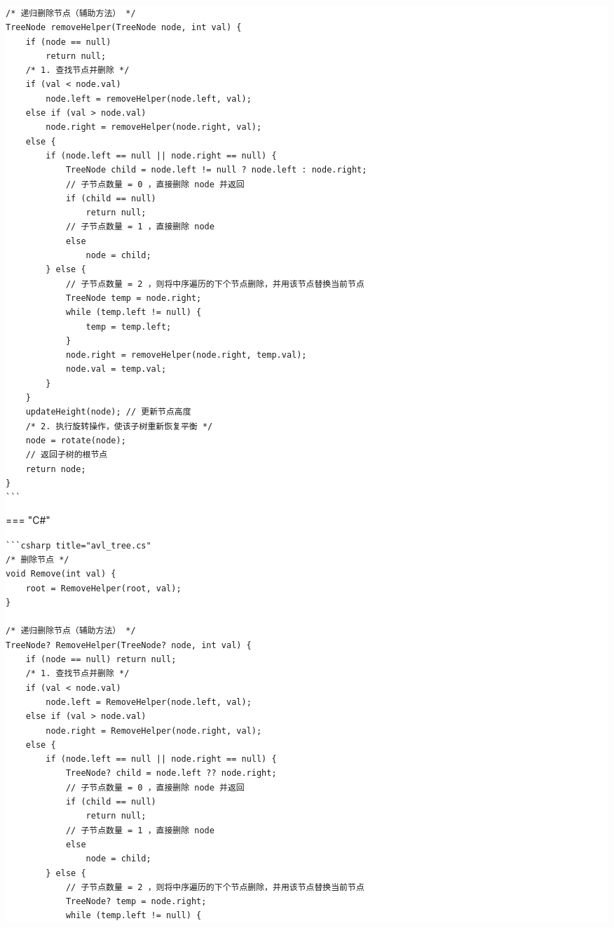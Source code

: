     /* 递归删除节点（辅助方法） */
    TreeNode removeHelper(TreeNode node, int val) {
        if (node == null)
            return null;
        /* 1. 查找节点并删除 */
        if (val < node.val)
            node.left = removeHelper(node.left, val);
        else if (val > node.val)
            node.right = removeHelper(node.right, val);
        else {
            if (node.left == null || node.right == null) {
                TreeNode child = node.left != null ? node.left : node.right;
                // 子节点数量 = 0 ，直接删除 node 并返回
                if (child == null)
                    return null;
                // 子节点数量 = 1 ，直接删除 node
                else
                    node = child;
            } else {
                // 子节点数量 = 2 ，则将中序遍历的下个节点删除，并用该节点替换当前节点
                TreeNode temp = node.right;
                while (temp.left != null) {
                    temp = temp.left;
                }
                node.right = removeHelper(node.right, temp.val);
                node.val = temp.val;
            }
        }
        updateHeight(node); // 更新节点高度
        /* 2. 执行旋转操作，使该子树重新恢复平衡 */
        node = rotate(node);
        // 返回子树的根节点
        return node;
    }
    ```

=== "C#"

    ```csharp title="avl_tree.cs"
    /* 删除节点 */
    void Remove(int val) {
        root = RemoveHelper(root, val);
    }

    /* 递归删除节点（辅助方法） */
    TreeNode? RemoveHelper(TreeNode? node, int val) {
        if (node == null) return null;
        /* 1. 查找节点并删除 */
        if (val < node.val)
            node.left = RemoveHelper(node.left, val);
        else if (val > node.val)
            node.right = RemoveHelper(node.right, val);
        else {
            if (node.left == null || node.right == null) {
                TreeNode? child = node.left ?? node.right;
                // 子节点数量 = 0 ，直接删除 node 并返回
                if (child == null)
                    return null;
                // 子节点数量 = 1 ，直接删除 node
                else
                    node = child;
            } else {
                // 子节点数量 = 2 ，则将中序遍历的下个节点删除，并用该节点替换当前节点
                TreeNode? temp = node.right;
                while (temp.left != null) {